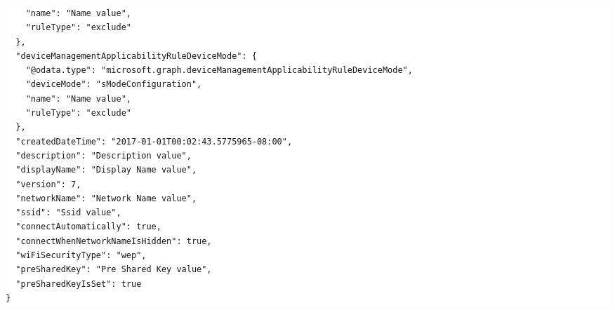 ``` http
    "name": "Name value",
    "ruleType": "exclude"
  },
  "deviceManagementApplicabilityRuleDeviceMode": {
    "@odata.type": "microsoft.graph.deviceManagementApplicabilityRuleDeviceMode",
    "deviceMode": "sModeConfiguration",
    "name": "Name value",
    "ruleType": "exclude"
  },
  "createdDateTime": "2017-01-01T00:02:43.5775965-08:00",
  "description": "Description value",
  "displayName": "Display Name value",
  "version": 7,
  "networkName": "Network Name value",
  "ssid": "Ssid value",
  "connectAutomatically": true,
  "connectWhenNetworkNameIsHidden": true,
  "wiFiSecurityType": "wep",
  "preSharedKey": "Pre Shared Key value",
  "preSharedKeyIsSet": true
}
```






